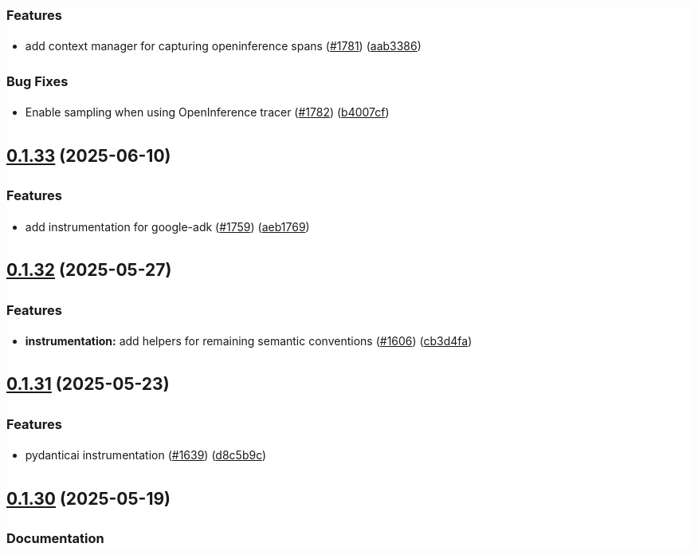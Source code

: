 ### Features

* add context manager for capturing openinference spans ([#1781](https://github.com/Arize-ai/openinference/issues/1781)) ([aab3386](https://github.com/Arize-ai/openinference/commit/aab33868276627705f3e83fe8898429b71a23695))


### Bug Fixes

* Enable sampling when using OpenInference tracer ([#1782](https://github.com/Arize-ai/openinference/issues/1782)) ([b4007cf](https://github.com/Arize-ai/openinference/commit/b4007cffc5857028d6004aebd369877cab96d801))

## [0.1.33](https://github.com/Arize-ai/openinference/compare/python-openinference-instrumentation-v0.1.32...python-openinference-instrumentation-v0.1.33) (2025-06-10)


### Features

* add instrumentation for google-adk ([#1759](https://github.com/Arize-ai/openinference/issues/1759)) ([aeb1769](https://github.com/Arize-ai/openinference/commit/aeb17692d30cd8112bcad0990f1ec56491a59962))

## [0.1.32](https://github.com/Arize-ai/openinference/compare/python-openinference-instrumentation-v0.1.31...python-openinference-instrumentation-v0.1.32) (2025-05-27)


### Features

* **instrumentation:** add helpers for remaining semantic conventions ([#1606](https://github.com/Arize-ai/openinference/issues/1606)) ([cb3d4fa](https://github.com/Arize-ai/openinference/commit/cb3d4fa5f0b5d3281c60fa02fa9219813218e815))

## [0.1.31](https://github.com/Arize-ai/openinference/compare/python-openinference-instrumentation-v0.1.30...python-openinference-instrumentation-v0.1.31) (2025-05-23)


### Features

* pydanticai instrumentation ([#1639](https://github.com/Arize-ai/openinference/issues/1639)) ([d8c5b9c](https://github.com/Arize-ai/openinference/commit/d8c5b9cdf793dcce247b2ea852c28eba3a1989bc))

## [0.1.30](https://github.com/Arize-ai/openinference/compare/python-openinference-instrumentation-v0.1.29...python-openinference-instrumentation-v0.1.30) (2025-05-19)


### Documentation
